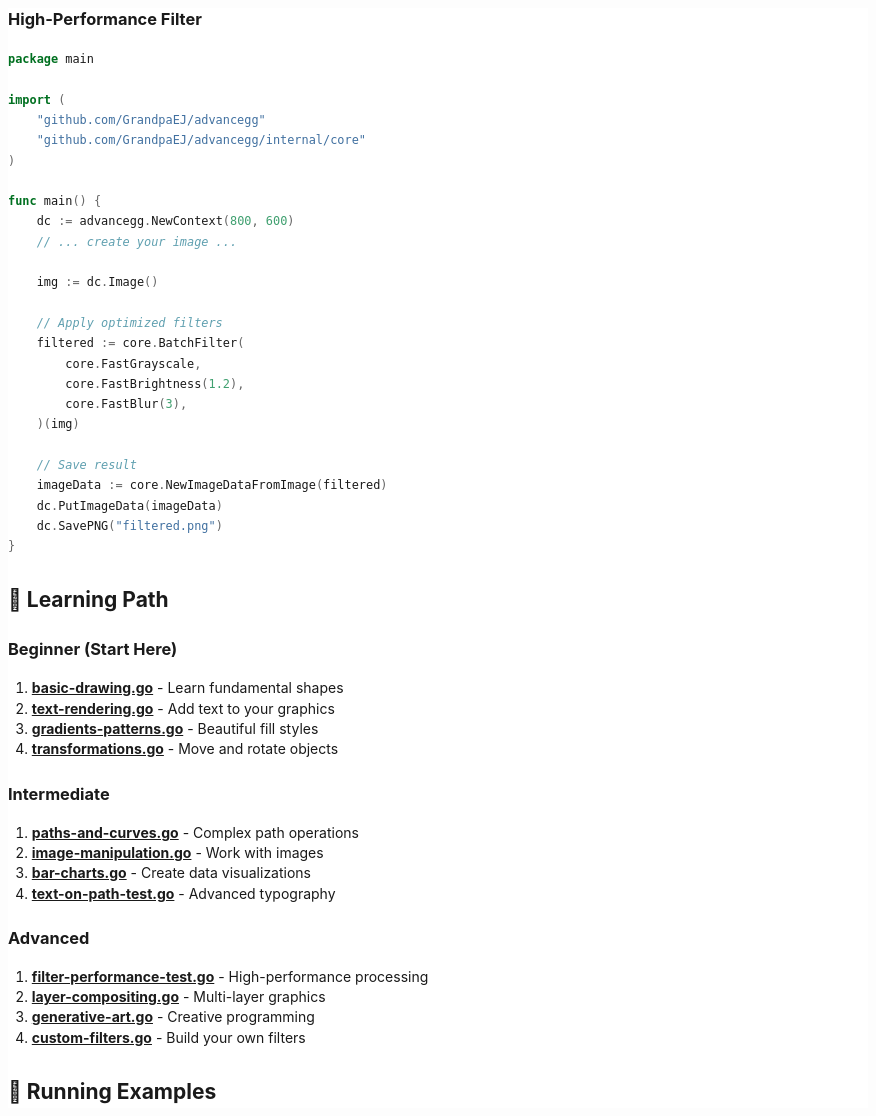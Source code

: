 ### High-Performance Filter
```go
package main

import (
    "github.com/GrandpaEJ/advancegg"
    "github.com/GrandpaEJ/advancegg/internal/core"
)

func main() {
    dc := advancegg.NewContext(800, 600)
    // ... create your image ...
    
    img := dc.Image()
    
    // Apply optimized filters
    filtered := core.BatchFilter(
        core.FastGrayscale,
        core.FastBrightness(1.2),
        core.FastBlur(3),
    )(img)
    
    // Save result
    imageData := core.NewImageDataFromImage(filtered)
    dc.PutImageData(imageData)
    dc.SavePNG("filtered.png")
}
```

## 📖 Learning Path

### Beginner (Start Here)
1. **[basic-drawing.go](basic-drawing.go)** - Learn fundamental shapes
2. **[text-rendering.go](text-rendering.go)** - Add text to your graphics
3. **[gradients-patterns.go](gradients-patterns.go)** - Beautiful fill styles
4. **[transformations.go](transformations.go)** - Move and rotate objects

### Intermediate
1. **[paths-and-curves.go](paths-and-curves.go)** - Complex path operations
2. **[image-manipulation.go](image-manipulation.go)** - Work with images
3. **[bar-charts.go](bar-charts.go)** - Create data visualizations
4. **[text-on-path-test.go](text-on-path-test.go)** - Advanced typography

### Advanced
1. **[filter-performance-test.go](filter-performance-test.go)** - High-performance processing
2. **[layer-compositing.go](layer-compositing.go)** - Multi-layer graphics
3. **[generative-art.go](generative-art.go)** - Creative programming
4. **[custom-filters.go](custom-filters.go)** - Build your own filters

## 🔧 Running Examples
